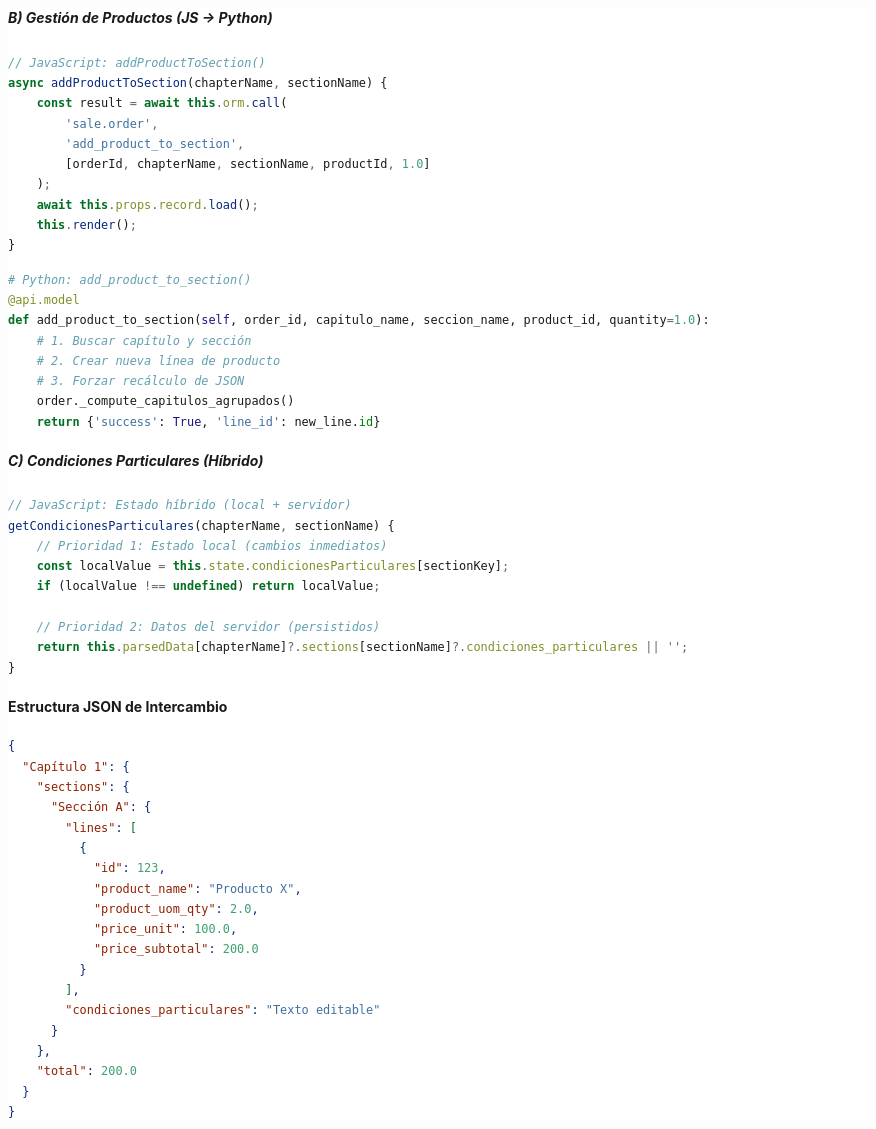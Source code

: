 ##### **B) Gestión de Productos (JS → Python)**
```javascript
// JavaScript: addProductToSection()
async addProductToSection(chapterName, sectionName) {
    const result = await this.orm.call(
        'sale.order',
        'add_product_to_section',
        [orderId, chapterName, sectionName, productId, 1.0]
    );
    await this.props.record.load();
    this.render();
}
```

```python
# Python: add_product_to_section()
@api.model
def add_product_to_section(self, order_id, capitulo_name, seccion_name, product_id, quantity=1.0):
    # 1. Buscar capítulo y sección
    # 2. Crear nueva línea de producto
    # 3. Forzar recálculo de JSON
    order._compute_capitulos_agrupados()
    return {'success': True, 'line_id': new_line.id}
```

##### **C) Condiciones Particulares (Híbrido)**
```javascript
// JavaScript: Estado híbrido (local + servidor)
getCondicionesParticulares(chapterName, sectionName) {
    // Prioridad 1: Estado local (cambios inmediatos)
    const localValue = this.state.condicionesParticulares[sectionKey];
    if (localValue !== undefined) return localValue;
    
    // Prioridad 2: Datos del servidor (persistidos)
    return this.parsedData[chapterName]?.sections[sectionName]?.condiciones_particulares || '';
}
```

#### **Estructura JSON de Intercambio**
```json
{
  "Capítulo 1": {
    "sections": {
      "Sección A": {
        "lines": [
          {
            "id": 123,
            "product_name": "Producto X",
            "product_uom_qty": 2.0,
            "price_unit": 100.0,
            "price_subtotal": 200.0
          }
        ],
        "condiciones_particulares": "Texto editable"
      }
    },
    "total": 200.0
  }
}
```
